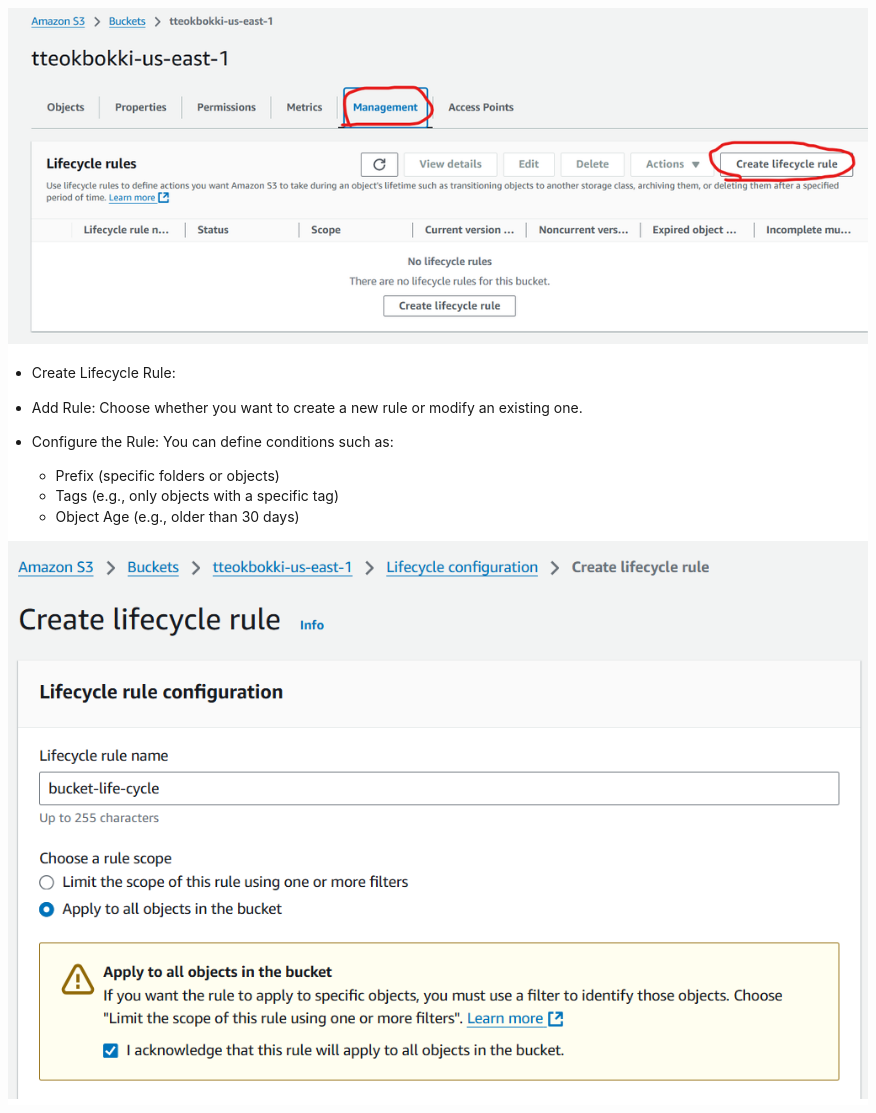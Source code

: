   ![preview](images/storage84.png)

* Create Lifecycle Rule:

* Add Rule: Choose whether you want to create a new rule or modify an existing one.
* Configure the Rule: You can define conditions such as:
   * Prefix (specific folders or objects)
   * Tags (e.g., only objects with a specific tag)
   * Object Age (e.g., older than 30 days)
  
![preview](images/storage85.png)
